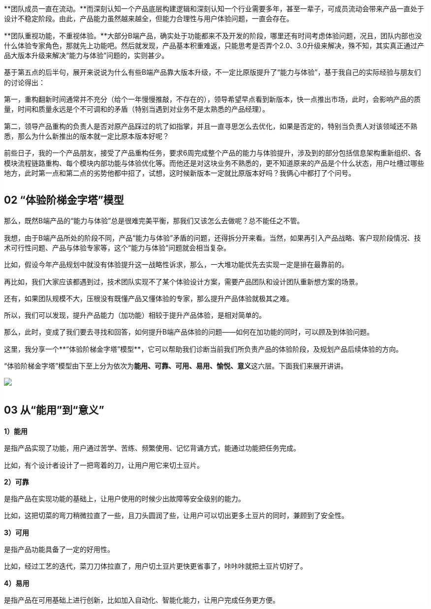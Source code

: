 **团队成员一直在流动。**而深刻认知一个产品底层构建逻辑和深刻认知一个行业需要多年，甚至一辈子，可成员流动会带来产品一直处于设计不稳定阶段。由此，产品能力虽然越来越全，但能力合理性与用户体验问题，一直会存在。

**团队重视功能，不重视体验。**大部分B端产品，确实处于功能都来不及开发的阶段，哪里还有时间考虑体验问题，况且，团队内部也没什么体验专家角色，那就先上功能吧。然后就发现，产品基本积重难返，只能思考是否弄个2.0、3.0升级来解决，殊不知，其实真正通过产品大版本升级来解决“能力与体验”问题的，实则甚少。

基于第五点的后半句，展开来说说为什么有些B端产品靠大版本升级，不一定比原版提升了“能力与体验”，基于我自己的实际经验与朋友们的讨论得出：

第一，重构翻新时间通常并不充分（给个一年慢慢推敲，不存在的），领导希望早点看到新版本，快一点推出市场，此时，会影响产品的质量，时间和质量永远是个不可调和的矛盾（特别当遇到对业务不是太熟悉的产品经理）。

第二，领导产品重构的负责人是否对原产品踩过的坑了如指掌，并且一直寻思怎么去优化，如果是否定的，特别当负责人对该领域还不熟悉，那么为什么新推出的版本就一定比原本版本好呢？

前些日子，我的一个产品朋友，接受了产品重构任务，要求6周完成整个产品的能力与体验提升，涉及到的部分包括信息架构重新组织、各模块流程链路重构、每个模块内部功能与体验优化等。而他还是对这块业务不熟悉的，更不知道原来的产品是个什么状态，用户吐槽过哪些地方，此时第一点和第二点的劣势他都中招了，试想，这时候新版本一定就比原版本好吗？我俩心中都打了个问号。

## 02 “体验阶梯金字塔”模型

那么，既然B端产品的“能力与体验”总是很难完美平衡，那我们又该怎么去做呢？总不能任之不管。

我想，由于B端产品所处的阶段不同，产品“能力与体验”矛盾的问题，还得拆分开来看。当然，如果再引入产品战略、客户现阶段情况、技术可行性问题、产品与体验专家等，这个“能力与体验”问题就会相当复杂。

比如，假设今年产品规划中就没有体验提升这一战略性诉求，那么，一大堆功能优先去实现一定是排在最靠前的。

再比如，我们大家应该都遇到过，技术团队实现不了某个体验设计方案，需要产品团队和设计团队重新想方案的场景。

还有，如果团队规模不大，压根没有既懂产品又懂体验的专家，那么提升产品体验就极其之难。

所以，我们可以发现，提升产品能力（加功能）相较于提升产品体验，是相对简单的。

那么，此时，变成了我们要去寻找和回答，如何提升B端产品体验的问题——如何在加功能的同时，可以顾及到体验问题。

这里，我分享一个**“体验阶梯金字塔”模型**，它可以帮助我们诊断当前我们所负责产品的体验阶段，及规划产品后续体验的方向。

“体验阶梯金字塔”模型由下至上分为依次为**能用、可靠、可用、易用、愉悦、意义**这六层。下面我们来展开讲讲。

![](https://image.woshipm.com/wp-files/2023/06/Hxcvkk9WuYqpYnLSFcXC.png)

## 03 从“能用”到“意义”

**1）能用**

是指产品实现了功能，用户通过苦学、苦练、频繁使用、记忆背诵方式，能通过功能把任务完成。

比如，有个设计者设计了一把弯着的刀，让用户用它来切土豆片。

**2）可靠**

是指产品在实现功能的基础上，让用户使用的时候少出故障等安全级别的能力。

比如，这把切菜的弯刀稍微拉直了一些，且刀头圆润了些，让用户可以切出更多土豆片的同时，兼顾到了安全性。

**3）可用**

是指产品功能具备了一定的好用性。

比如，经过工艺的迭代，菜刀刀体拉直了，用户切土豆片更快更省事了，咔咔咔就把土豆片切好了。

**4）易用**

是指产品在可用基础上进行创新，比如加入自动化、智能化能力，让用户完成任务更方便。
